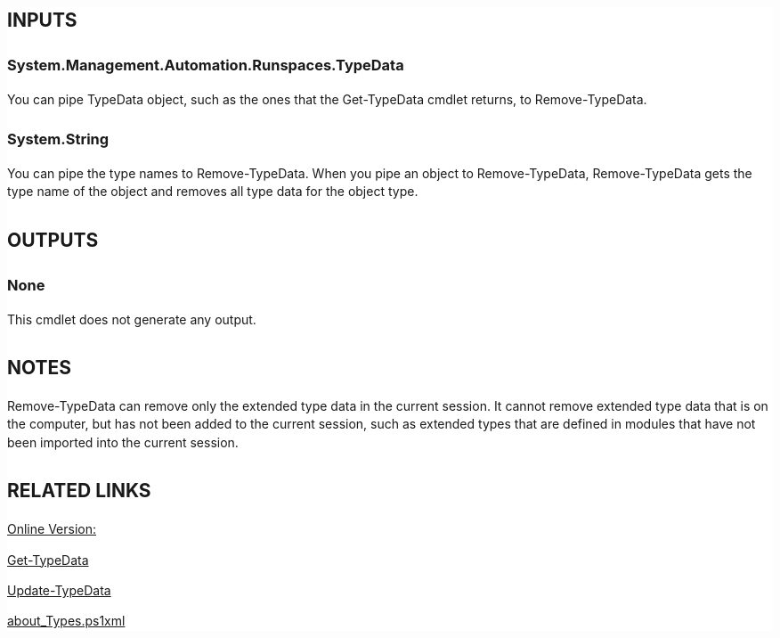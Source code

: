 ## INPUTS

### System.Management.Automation.Runspaces.TypeData
You can pipe TypeData object, such as the ones that the Get-TypeData cmdlet returns, to Remove-TypeData.

### System.String
You can pipe the type names to Remove-TypeData.
When you pipe an object to Remove-TypeData, Remove-TypeData gets the type name of the object and removes all type data for the object type.

## OUTPUTS

### None
This cmdlet does not generate any output.

## NOTES
Remove-TypeData can remove only the extended type data in the current session.
It cannot remove extended type data that is on the computer, but has not been added to the current session, such as extended types that are defined in modules that have not been imported into the current session.

## RELATED LINKS

[Online Version:](http://go.microsoft.com/fwlink/?LinkID=217038)

[Get-TypeData](befd382e-f567-44ab-9898-57c04e1d1b7f)

[Update-TypeData](49b1dd7e-9309-428c-8acf-a917cb850b4b)

[about_Types.ps1xml](bc879777-5cd6-45a9-96d8-ebe099b95456)


